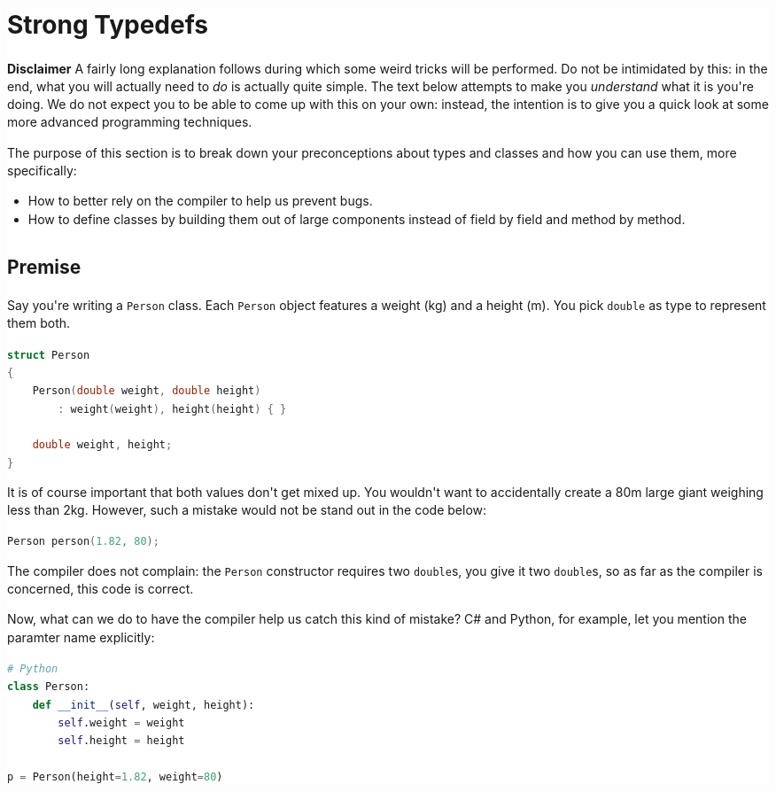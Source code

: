 # Strong Typedefs

**Disclaimer** A fairly long explanation follows during which some weird tricks
will be performed. Do not be intimidated by this: in the end, what you
will actually need to *do* is actually quite simple. The text below attempts
to make you *understand* what it is you're doing. We do not expect you
to be able to come up with this on your own: instead, the intention
is to give you a quick look at some more advanced programming techniques.

The purpose of this section is to break down your preconceptions
about types and classes and how you can use them, more specifically:

* How to better rely on the compiler to help us prevent bugs.
* How to define classes by building them out of large components instead of field by field and method by method.

## Premise

Say you're writing a `Person` class. Each `Person` object features a weight (kg) and a height (m). You pick `double` as type to represent them both.

```cpp
struct Person
{
    Person(double weight, double height)
        : weight(weight), height(height) { }

    double weight, height;
}
```

It is of course important that both values don't get mixed up. You wouldn't want to
accidentally create a 80m large giant weighing less than 2kg.
However, such a mistake would not be stand out in the code below:

```cpp
Person person(1.82, 80);
```

The compiler does not complain: the `Person` constructor requires two `double`s,
you give it two `double`s, so as far as the compiler is concerned,
this code is correct.

Now, what can we do to have the compiler help us catch this kind of mistake?
C# and Python, for example, let you mention the paramter name explicitly:

```python
# Python
class Person:
    def __init__(self, weight, height):
        self.weight = weight
        self.height = height

p = Person(height=1.82, weight=80)
```
